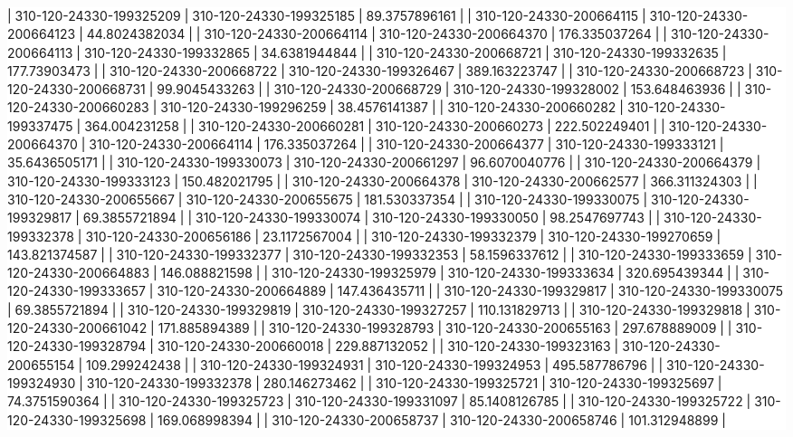 | 310-120-24330-199325209 | 310-120-24330-199325185 | 89.3757896161 |
| 310-120-24330-200664115 | 310-120-24330-200664123 | 44.8024382034 |
| 310-120-24330-200664114 | 310-120-24330-200664370 | 176.335037264 |
| 310-120-24330-200664113 | 310-120-24330-199332865 | 34.6381944844 |
| 310-120-24330-200668721 | 310-120-24330-199332635 | 177.73903473 |
| 310-120-24330-200668722 | 310-120-24330-199326467 | 389.163223747 |
| 310-120-24330-200668723 | 310-120-24330-200668731 | 99.9045433263 |
| 310-120-24330-200668729 | 310-120-24330-199328002 | 153.648463936 |
| 310-120-24330-200660283 | 310-120-24330-199296259 | 38.4576141387 |
| 310-120-24330-200660282 | 310-120-24330-199337475 | 364.004231258 |
| 310-120-24330-200660281 | 310-120-24330-200660273 | 222.502249401 |
| 310-120-24330-200664370 | 310-120-24330-200664114 | 176.335037264 |
| 310-120-24330-200664377 | 310-120-24330-199333121 | 35.6436505171 |
| 310-120-24330-199330073 | 310-120-24330-200661297 | 96.6070040776 |
| 310-120-24330-200664379 | 310-120-24330-199333123 | 150.482021795 |
| 310-120-24330-200664378 | 310-120-24330-200662577 | 366.311324303 |
| 310-120-24330-200655667 | 310-120-24330-200655675 | 181.530337354 |
| 310-120-24330-199330075 | 310-120-24330-199329817 | 69.3855721894 |
| 310-120-24330-199330074 | 310-120-24330-199330050 | 98.2547697743 |
| 310-120-24330-199332378 | 310-120-24330-200656186 | 23.1172567004 |
| 310-120-24330-199332379 | 310-120-24330-199270659 | 143.821374587 |
| 310-120-24330-199332377 | 310-120-24330-199332353 | 58.1596337612 |
| 310-120-24330-199333659 | 310-120-24330-200664883 | 146.088821598 |
| 310-120-24330-199325979 | 310-120-24330-199333634 | 320.695439344 |
| 310-120-24330-199333657 | 310-120-24330-200664889 | 147.436435711 |
| 310-120-24330-199329817 | 310-120-24330-199330075 | 69.3855721894 |
| 310-120-24330-199329819 | 310-120-24330-199327257 | 110.131829713 |
| 310-120-24330-199329818 | 310-120-24330-200661042 | 171.885894389 |
| 310-120-24330-199328793 | 310-120-24330-200655163 | 297.678889009 |
| 310-120-24330-199328794 | 310-120-24330-200660018 | 229.887132052 |
| 310-120-24330-199323163 | 310-120-24330-200655154 | 109.299242438 |
| 310-120-24330-199324931 | 310-120-24330-199324953 | 495.587786796 |
| 310-120-24330-199324930 | 310-120-24330-199332378 | 280.146273462 |
| 310-120-24330-199325721 | 310-120-24330-199325697 | 74.3751590364 |
| 310-120-24330-199325723 | 310-120-24330-199331097 | 85.1408126785 |
| 310-120-24330-199325722 | 310-120-24330-199325698 | 169.068998394 |
| 310-120-24330-200658737 | 310-120-24330-200658746 | 101.312948899 |
